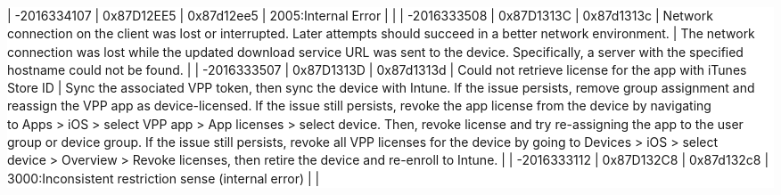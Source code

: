 | \-2016334107 | 0x87D12EE5 | 0x87d12ee5       | 2005:Internal Error                                                                                                                                                                                                                                                                                                                                                                                               |                                                                                                                                                                                                                                                                                                                                                                                                                                                                                                                                                                                                                                                                                                                                                                                                                                                                                                                                                                                                |
| \-2016333508 | 0x87D1313C | 0x87d1313c       | Network connection on the client was lost or interrupted. Later attempts should succeed in a better network environment.                                                                                                                                                                                                                                                                                          | The network connection was lost while the updated download service URL was sent to the device. Specifically, a server with the specified hostname could not be found.                                                                                                                                                                                                                                                                                                                                                                                                                                                                                                                                                                                                                                                                                                                                                                                                                          |
| \-2016333507 | 0x87D1313D | 0x87d1313d       | Could not retrieve license for the app with iTunes Store ID                                                                                                                                                                                                                                                                                                                                                       | Sync the associated VPP token, then sync the device with Intune. If the issue persists, remove group assignment and reassign the VPP app as device-licensed. If the issue still persists, revoke the app license from the device by navigating to Apps > iOS > select VPP app > App licenses > select device. Then, revoke license and try re-assigning the app to the user group or device group. If the issue still persists, revoke all VPP licenses for the device by going to Devices > iOS > select device > Overview > Revoke licenses, then retire the device and re-enroll to Intune.                                                                                                                                                                                                                                                                                                                                                                                                 |
| \-2016333112 | 0x87D132C8 | 0x87d132c8       | 3000:Inconsistent restriction sense (internal error)                                                                                                                                                                                                                                                                                                                                                              |                                                                                                                                                                                                                                                                                                                                                                                                                                                                                                                                                                                                                                                                                                                                                                                                                                                                                                                                                                                                |